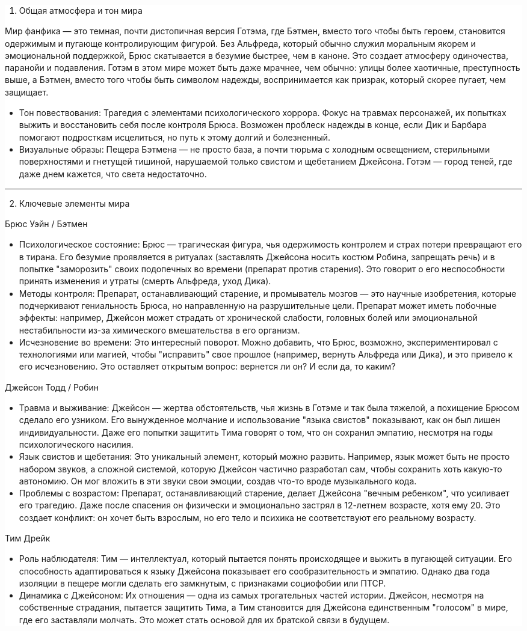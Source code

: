 
1. Общая атмосфера и тон мира

Мир фанфика — это темная, почти дистопичная версия Готэма, где Бэтмен, вместо того чтобы быть героем, становится одержимым и пугающе контролирующим фигурой. Без Альфреда, который обычно служил моральным якорем и эмоциональной поддержкой, Брюс скатывается в безумие быстрее, чем в каноне. Это создает атмосферу одиночества, паранойи и подавления. Готэм в этом мире может быть даже мрачнее, чем обычно: улицы более хаотичные, преступность выше, а Бэтмен, вместо того чтобы быть символом надежды, воспринимается как призрак, который скорее пугает, чем защищает.

- Тон повествования: Трагедия с элементами психологического хоррора. Фокус на травмах персонажей, их попытках выжить и восстановить себя после контроля Брюса. Возможен проблеск надежды в конце, если Дик и Барбара помогают подросткам исцелиться, но путь к этому долгий и болезненный.
- Визуальные образы: Пещера Бэтмена — не просто база, а почти тюрьма с холодным освещением, стерильными поверхностями и гнетущей тишиной, нарушаемой только свистом и щебетанием Джейсона. Готэм — город теней, где даже днем кажется, что света недостаточно.

---

2. Ключевые элементы мира

Брюс Уэйн / Бэтмен

- Психологическое состояние: Брюс — трагическая фигура, чья одержимость контролем и страх потери превращают его в тирана. Его безумие проявляется в ритуалах (заставлять Джейсона носить костюм Робина, запрещать речь) и в попытке "заморозить" своих подопечных во времени (препарат против старения). Это говорит о его неспособности принять изменения и утраты (смерть Альфреда, уход Дика).
- Методы контроля: Препарат, останавливающий старение, и промыватель мозгов — это научные изобретения, которые подчеркивают гениальность Брюса, но направленную на разрушительные цели. Препарат может иметь побочные эффекты: например, Джейсон может страдать от хронической слабости, головных болей или эмоциональной нестабильности из-за химического вмешательства в его организм.
- Исчезновение во времени: Это интересный поворот. Можно добавить, что Брюс, возможно, экспериментировал с технологиями или магией, чтобы "исправить" свое прошлое (например, вернуть Альфреда или Дика), и это привело к его исчезновению. Это оставляет открытым вопрос: вернется ли он? И если да, то каким?

Джейсон Тодд / Робин

- Травма и выживание: Джейсон — жертва обстоятельств, чья жизнь в Готэме и так была тяжелой, а похищение Брюсом сделало его узником. Его вынужденное молчание и использование "языка свистов" показывают, как он был лишен индивидуальности. Даже его попытки защитить Тима говорят о том, что он сохранил эмпатию, несмотря на годы психологического насилия.
- Язык свистов и щебетания: Это уникальный элемент, который можно развить. Например, язык может быть не просто набором звуков, а сложной системой, которую Джейсон частично разработал сам, чтобы сохранить хоть какую-то автономию. Он мог вложить в эти звуки свои эмоции, создав что-то вроде музыкального кода.
- Проблемы с возрастом: Препарат, останавливающий старение, делает Джейсона "вечным ребенком", что усиливает его трагедию. Даже после спасения он физически и эмоционально застрял в 12-летнем возрасте, хотя ему 20. Это создает конфликт: он хочет быть взрослым, но его тело и психика не соответствуют его реальному возрасту.

Тим Дрейк

- Роль наблюдателя: Тим — интеллектуал, который пытается понять происходящее и выжить в пугающей ситуации. Его способность адаптироваться к языку Джейсона показывает его сообразительность и эмпатию. Однако два года изоляции в пещере могли сделать его замкнутым, с признаками социофобии или ПТСР.
- Динамика с Джейсоном: Их отношения — одна из самых трогательных частей истории. Джейсон, несмотря на собственные страдания, пытается защитить Тима, а Тим становится для Джейсона единственным "голосом" в мире, где его заставляли молчать. Это может стать основой для их братской связи в будущем.
